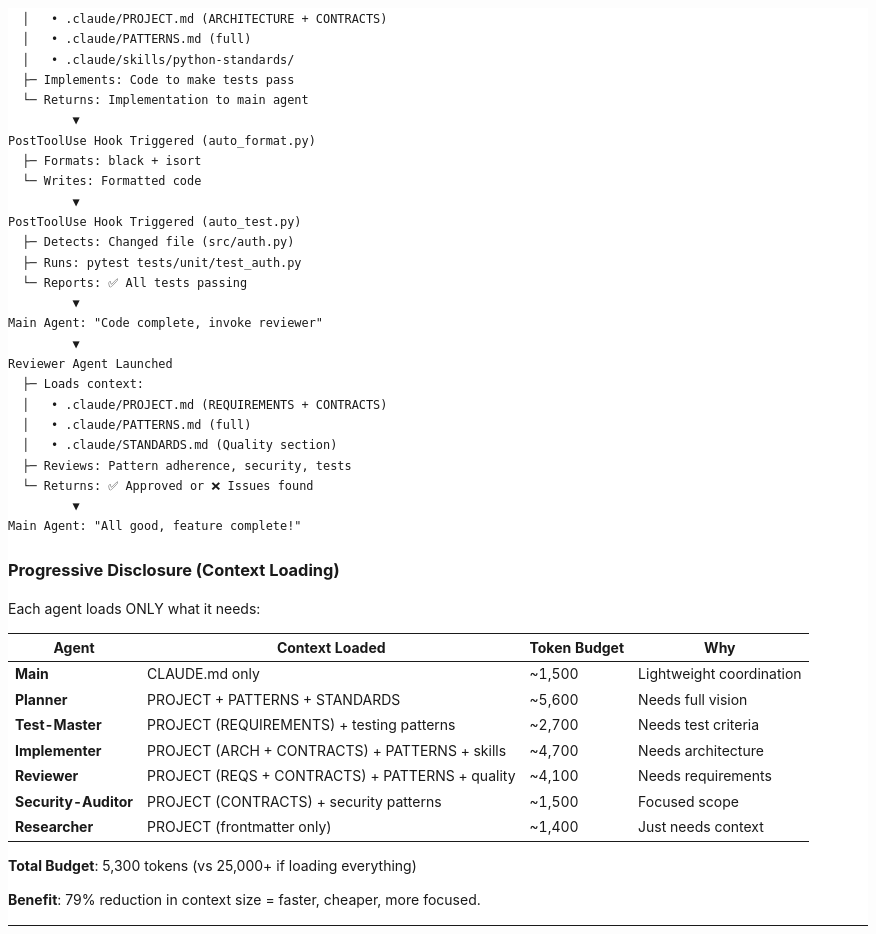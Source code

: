 ```
  │   • .claude/PROJECT.md (ARCHITECTURE + CONTRACTS)
  │   • .claude/PATTERNS.md (full)
  │   • .claude/skills/python-standards/
  ├─ Implements: Code to make tests pass
  └─ Returns: Implementation to main agent
         ▼
PostToolUse Hook Triggered (auto_format.py)
  ├─ Formats: black + isort
  └─ Writes: Formatted code
         ▼
PostToolUse Hook Triggered (auto_test.py)
  ├─ Detects: Changed file (src/auth.py)
  ├─ Runs: pytest tests/unit/test_auth.py
  └─ Reports: ✅ All tests passing
         ▼
Main Agent: "Code complete, invoke reviewer"
         ▼
Reviewer Agent Launched
  ├─ Loads context:
  │   • .claude/PROJECT.md (REQUIREMENTS + CONTRACTS)
  │   • .claude/PATTERNS.md (full)
  │   • .claude/STANDARDS.md (Quality section)
  ├─ Reviews: Pattern adherence, security, tests
  └─ Returns: ✅ Approved or ❌ Issues found
         ▼
Main Agent: "All good, feature complete!"
```

### Progressive Disclosure (Context Loading)

Each agent loads ONLY what it needs:

| Agent | Context Loaded | Token Budget | Why |
|-------|---------------|--------------|-----|
| **Main** | CLAUDE.md only | ~1,500 | Lightweight coordination |
| **Planner** | PROJECT + PATTERNS + STANDARDS | ~5,600 | Needs full vision |
| **Test-Master** | PROJECT (REQUIREMENTS) + testing patterns | ~2,700 | Needs test criteria |
| **Implementer** | PROJECT (ARCH + CONTRACTS) + PATTERNS + skills | ~4,700 | Needs architecture |
| **Reviewer** | PROJECT (REQS + CONTRACTS) + PATTERNS + quality | ~4,100 | Needs requirements |
| **Security-Auditor** | PROJECT (CONTRACTS) + security patterns | ~1,500 | Focused scope |
| **Researcher** | PROJECT (frontmatter only) | ~1,400 | Just needs context |

**Total Budget**: 5,300 tokens (vs 25,000+ if loading everything)

**Benefit**: 79% reduction in context size = faster, cheaper, more focused.

---
